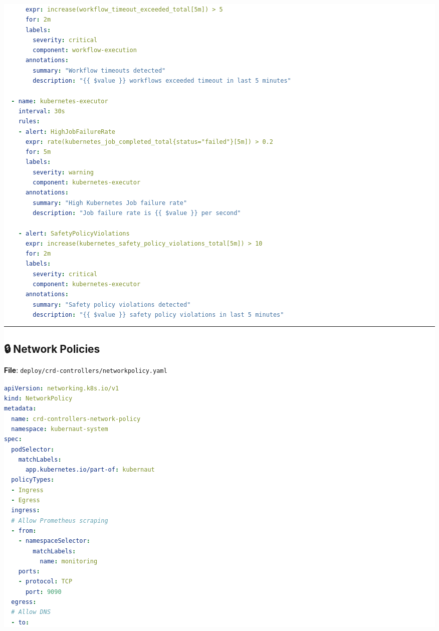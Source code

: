 ```yaml
      expr: increase(workflow_timeout_exceeded_total[5m]) > 5
      for: 2m
      labels:
        severity: critical
        component: workflow-execution
      annotations:
        summary: "Workflow timeouts detected"
        description: "{{ $value }} workflows exceeded timeout in last 5 minutes"

  - name: kubernetes-executor
    interval: 30s
    rules:
    - alert: HighJobFailureRate
      expr: rate(kubernetes_job_completed_total{status="failed"}[5m]) > 0.2
      for: 5m
      labels:
        severity: warning
        component: kubernetes-executor
      annotations:
        summary: "High Kubernetes Job failure rate"
        description: "Job failure rate is {{ $value }} per second"

    - alert: SafetyPolicyViolations
      expr: increase(kubernetes_safety_policy_violations_total[5m]) > 10
      for: 2m
      labels:
        severity: critical
        component: kubernetes-executor
      annotations:
        summary: "Safety policy violations detected"
        description: "{{ $value }} safety policy violations in last 5 minutes"
```

---

## 🔒 Network Policies

**File**: `deploy/crd-controllers/networkpolicy.yaml`

```yaml
apiVersion: networking.k8s.io/v1
kind: NetworkPolicy
metadata:
  name: crd-controllers-network-policy
  namespace: kubernaut-system
spec:
  podSelector:
    matchLabels:
      app.kubernetes.io/part-of: kubernaut
  policyTypes:
  - Ingress
  - Egress
  ingress:
  # Allow Prometheus scraping
  - from:
    - namespaceSelector:
        matchLabels:
          name: monitoring
    ports:
    - protocol: TCP
      port: 9090
  egress:
  # Allow DNS
  - to:
```